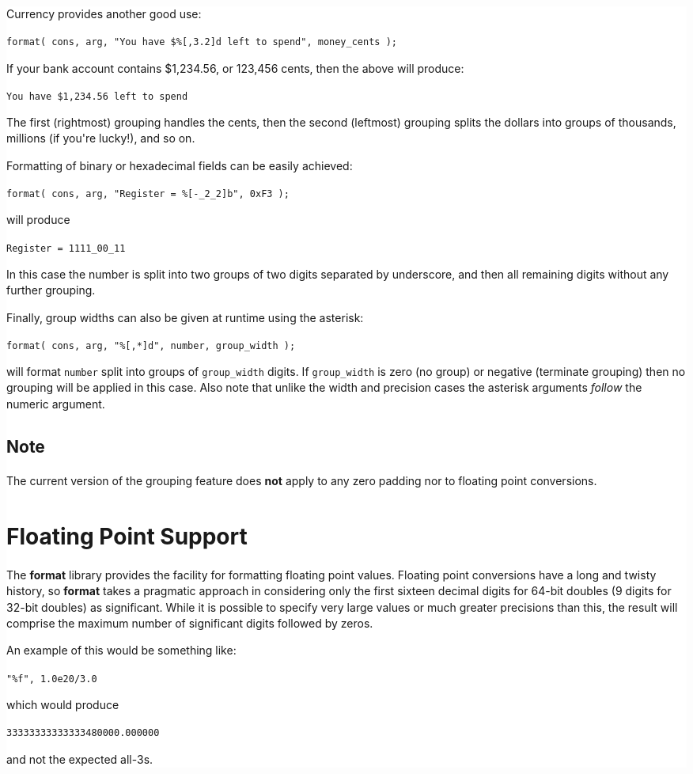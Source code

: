 Currency provides another good use:

```
format( cons, arg, "You have $%[,3.2]d left to spend", money_cents );
```

If your bank account contains $1,234.56, or 123,456 cents, then the above will produce:

```
You have $1,234.56 left to spend
```

The first (rightmost) grouping handles the cents, then the second (leftmost) grouping splits the dollars into groups of thousands, millions (if you're lucky!), and so on.

Formatting of binary or hexadecimal fields can be easily achieved:

```
format( cons, arg, "Register = %[-_2_2]b", 0xF3 );
```

will produce

```
Register = 1111_00_11
```

In this case the number is split into two groups of two digits separated by underscore, and then all remaining digits without any further grouping.

Finally, group widths can also be given at runtime using the asterisk:

```
format( cons, arg, "%[,*]d", number, group_width );
```

will format `number` split into groups of `group_width` digits.  If `group_width` is zero (no group) or negative (terminate grouping) then no grouping will be applied in this case.  Also note that unlike the width and precision cases the asterisk arguments _follow_ the numeric argument.

## Note ##

The current version of the grouping feature does **not** apply to any zero padding nor to floating point conversions.


# Floating Point Support #

The **format** library provides the facility for formatting floating point values.  Floating point conversions have a long and twisty history, so **format** takes a pragmatic approach in considering only the first sixteen decimal digits for 64-bit doubles (9 digits for 32-bit doubles) as significant.  While it is possible to specify very large values or much greater precisions than this, the result will comprise the maximum number of significant digits followed by zeros.

An example of this would be something like:

```
"%f", 1.0e20/3.0
```
which would produce
```
33333333333333480000.000000
```
and not the expected all-3s.
